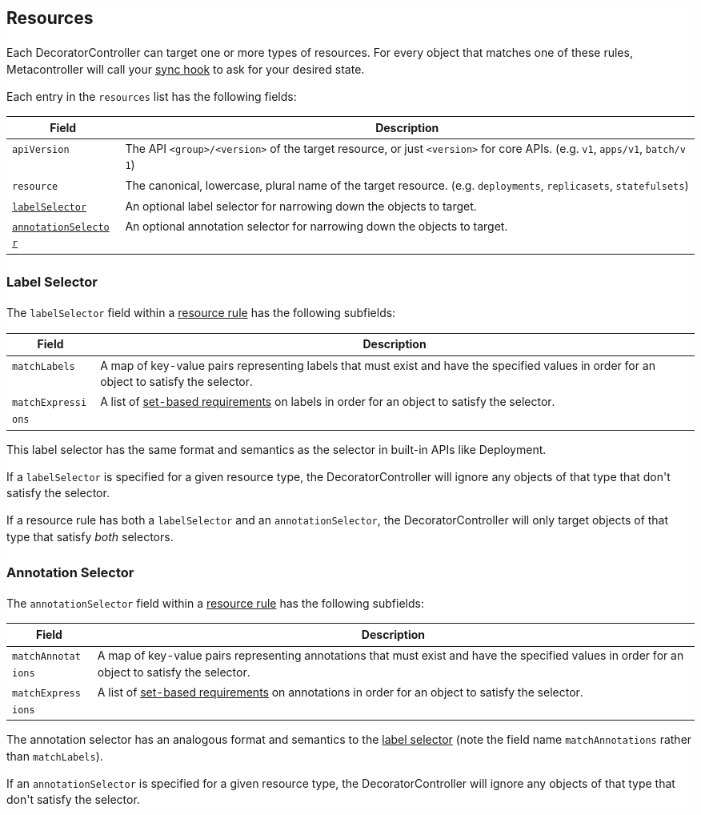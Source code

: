 ## Resources

Each DecoratorController can target one or more types of resources.
For every object that matches one of these rules, Metacontroller will
call your [sync hook](#sync-hook) to ask for your desired state.

Each entry in the `resources` list has the following fields:

| Field | Description |
| ----- | ----------- |
| `apiVersion` | The API `<group>/<version>` of the target resource, or just `<version>` for core APIs. (e.g. `v1`, `apps/v1`, `batch/v1`) |
| `resource`   | The canonical, lowercase, plural name of the target resource. (e.g. `deployments`, `replicasets`, `statefulsets`) |
| [`labelSelector`](#label-selector) | An optional label selector for narrowing down the objects to target. |
| [`annotationSelector`](#annotation-selector) | An optional annotation selector for narrowing down the objects to target. |

### Label Selector

The `labelSelector` field within a [resource rule](#resources) has the following subfields:

| Field | Description |
| ----- | ----------- |
| `matchLabels` | A map of key-value pairs representing labels that must exist and have the specified values in order for an object to satisfy the selector. |
| `matchExpressions` | A list of [set-based requirements] on labels in order for an object to satisfy the selector. |

This label selector has the same format and semantics as the selector in
built-in APIs like Deployment.

If a `labelSelector` is specified for a given resource type,
the DecoratorController will ignore any objects of that type
that don't satisfy the selector.

If a resource rule has both a `labelSelector` and an `annotationSelector`,
the DecoratorController will only target objects of that type that satisfy
*both* selectors.

[set-based requirements]: https://kubernetes.io/docs/concepts/overview/working-with-objects/labels/#resources-that-support-set-based-requirements

### Annotation Selector

The `annotationSelector` field within a [resource rule](#resources) has the following subfields:

| Field | Description |
| ----- | ----------- |
| `matchAnnotations` | A map of key-value pairs representing annotations that must exist and have the specified values in order for an object to satisfy the selector. |
| `matchExpressions` | A list of [set-based requirements] on annotations in order for an object to satisfy the selector. |

The annotation selector has an analogous format and semantics to the
[label selector](#label-selector) (note the field name `matchAnnotations`
rather than `matchLabels`).

If an `annotationSelector` is specified for a given resource type,
the DecoratorController will ignore any objects of that type
that don't satisfy the selector.


[spec]: #spec
[hook]: ./hook.md
[webhook]: ./hook.md#webhook
[kubectl apply]: https://kubernetes.io/docs/concepts/cluster-administration/manage-deployment/#kubectl-apply